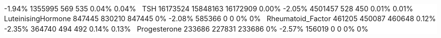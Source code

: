 <td>-1.94%</td>
<td>1355995</td>
<td>569</td>
<td>535</td>
<td>0.04%</td>
<td>0.04%</td>
<td> </td>
</tr>
<tr>
<td>TSH</td>
<td>16173524</td>
<td>15848163</td>
<td>16172909</td>
<td>0.00%</td>
<td>-2.05%</td>
<td>4501457</td>
<td>528</td>
<td>450</td>
<td>0.01%</td>
<td>0.01%</td>
<td> </td>
</tr>
<tr>
<td>LuteinisingHormone</td>
<td>847445</td>
<td>830210</td>
<td>847445</td>
<td>0%</td>
<td>-2.08%</td>
<td>585366</td>
<td>0</td>
<td>0</td>
<td>0%</td>
<td>0%</td>
<td> </td>
</tr>
<tr>
<td>Rheumatoid_Factor</td>
<td>461205</td>
<td>450087</td>
<td>460648</td>
<td>0.12%</td>
<td>-2.35%</td>
<td>364740</td>
<td>494</td>
<td>492</td>
<td>0.14%</td>
<td>0.13%</td>
<td> </td>
</tr>
<tr>
<td>Progesterone</td>
<td>233686</td>
<td>227831</td>
<td>233686</td>
<td>0%</td>
<td>-2.57%</td>
<td>156019</td>
<td>0</td>
<td>0</td>
<td>0%</td>
<td>0%</td>
<td> </td>
</tr>